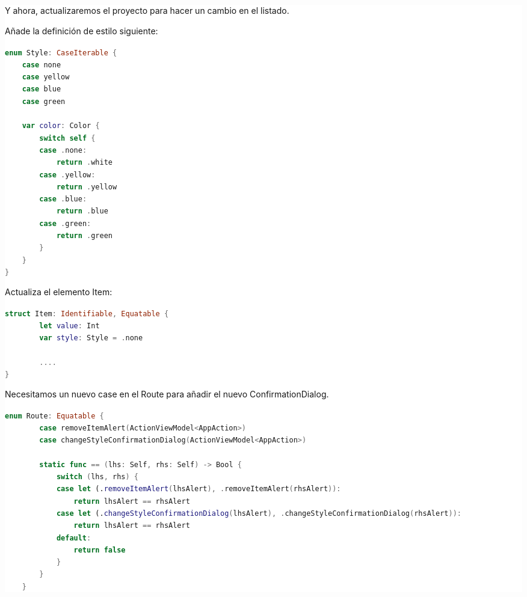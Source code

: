 Y ahora, actualizaremos el proyecto para hacer un cambio en el listado.

Añade la definición de estilo siguiente:

```swift
enum Style: CaseIterable {
    case none
    case yellow
    case blue
    case green
    
    var color: Color {
        switch self {
        case .none:
            return .white
        case .yellow:
            return .yellow
        case .blue:
            return .blue
        case .green:
            return .green
        }
    }
}
```

Actualiza el elemento Item:

```swift
struct Item: Identifiable, Equatable {
        let value: Int
        var style: Style = .none
        
        ....
}
```

Necesitamos un nuevo case en el Route para añadir el nuevo ConfirmationDialog.

```swift
enum Route: Equatable {
        case removeItemAlert(ActionViewModel<AppAction>)
        case changeStyleConfirmationDialog(ActionViewModel<AppAction>)
        
        static func == (lhs: Self, rhs: Self) -> Bool {
            switch (lhs, rhs) {
            case let (.removeItemAlert(lhsAlert), .removeItemAlert(rhsAlert)):
                return lhsAlert == rhsAlert
            case let (.changeStyleConfirmationDialog(lhsAlert), .changeStyleConfirmationDialog(rhsAlert)):
                return lhsAlert == rhsAlert
            default:
                return false
            }
        }
    }
```

